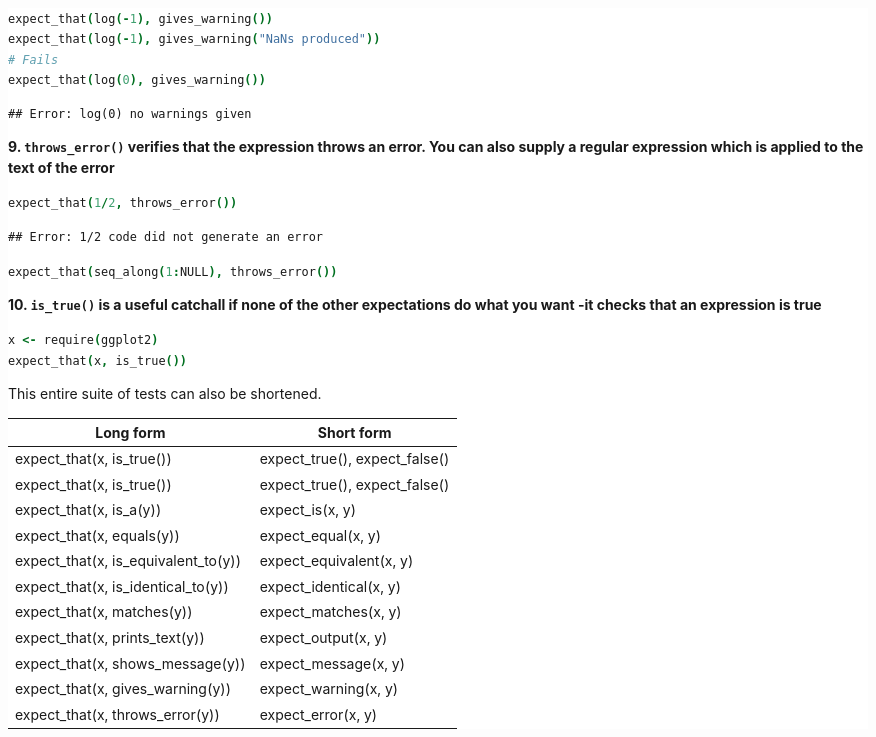 
```coffee
expect_that(log(-1), gives_warning())
expect_that(log(-1), gives_warning("NaNs produced"))
# Fails
expect_that(log(0), gives_warning())
```

```
## Error: log(0) no warnings given
```


**9. `throws_error()` verifies that the expression throws an error. You can also supply a regular expression which is applied to the text of the error**


```coffee
expect_that(1/2, throws_error())
```

```
## Error: 1/2 code did not generate an error
```

```coffee
expect_that(seq_along(1:NULL), throws_error())
```



**10. `is_true()` is a useful catchall if none of the other expectations do what you want -it checks that an expression is true**


```coffee
x <- require(ggplot2)
expect_that(x, is_true())
```


This entire suite of tests can also be shortened.

| Long form | Short form |
| -------   | ---------  | 
| expect_that(x, is_true()) | expect_true(), expect_false() |
| expect_that(x, is_true()) | expect_true(), expect_false() |
| expect_that(x, is_a(y)) | expect_is(x, y) |
| expect_that(x, equals(y)) | expect_equal(x, y) |
| expect_that(x, is_equivalent_to(y)) | expect_equivalent(x, y) |
| expect_that(x, is_identical_to(y)) | expect_identical(x, y) |
| expect_that(x, matches(y)) |  expect_matches(x, y) |
| expect_that(x, prints_text(y)) | expect_output(x, y)  |
| expect_that(x, shows_message(y)) | expect_message(x, y) |
| expect_that(x, gives_warning(y)) |  expect_warning(x, y) |
| expect_that(x, throws_error(y)) |  expect_error(x, y) |
